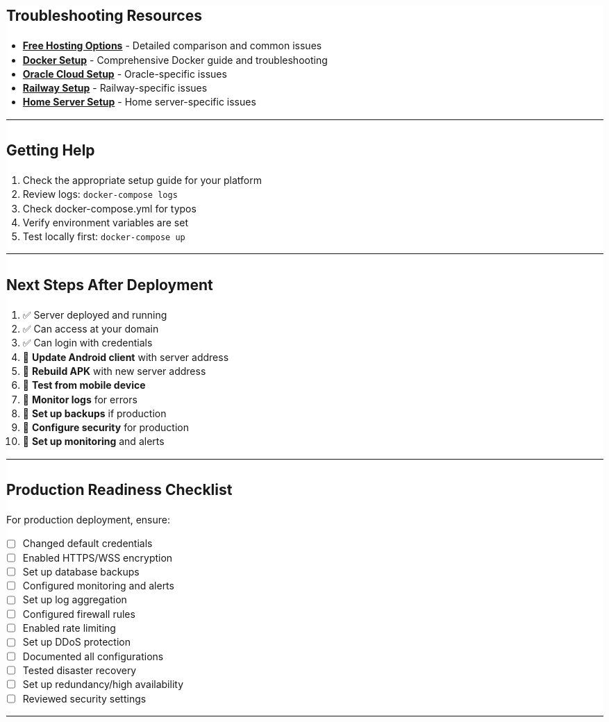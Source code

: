 
## Troubleshooting Resources

- **[Free Hosting Options](FREE_HOSTING_OPTIONS.md)** - Detailed comparison and common issues
- **[Docker Setup](DOCKER_SETUP.md)** - Comprehensive Docker guide and troubleshooting
- **[Oracle Cloud Setup](ORACLE_CLOUD_SETUP.md)** - Oracle-specific issues
- **[Railway Setup](RAILWAY_SETUP.md)** - Railway-specific issues
- **[Home Server Setup](HOME_SERVER_SETUP.md)** - Home server-specific issues

---

## Getting Help

1. Check the appropriate setup guide for your platform
2. Review logs: `docker-compose logs`
3. Check docker-compose.yml for typos
4. Verify environment variables are set
5. Test locally first: `docker-compose up`

---

## Next Steps After Deployment

1. ✅ Server deployed and running
2. ✅ Can access at your domain
3. ✅ Can login with credentials
4. 🔄 **Update Android client** with server address
5. 🔄 **Rebuild APK** with new server address
6. 🔄 **Test from mobile device**
7. 🔄 **Monitor logs** for errors
8. 🔄 **Set up backups** if production
9. 🔄 **Configure security** for production
10. 🔄 **Set up monitoring** and alerts

---

## Production Readiness Checklist

For production deployment, ensure:

- [ ] Changed default credentials
- [ ] Enabled HTTPS/WSS encryption
- [ ] Set up database backups
- [ ] Configured monitoring and alerts
- [ ] Set up log aggregation
- [ ] Configured firewall rules
- [ ] Enabled rate limiting
- [ ] Set up DDoS protection
- [ ] Documented all configurations
- [ ] Tested disaster recovery
- [ ] Set up redundancy/high availability
- [ ] Reviewed security settings

---